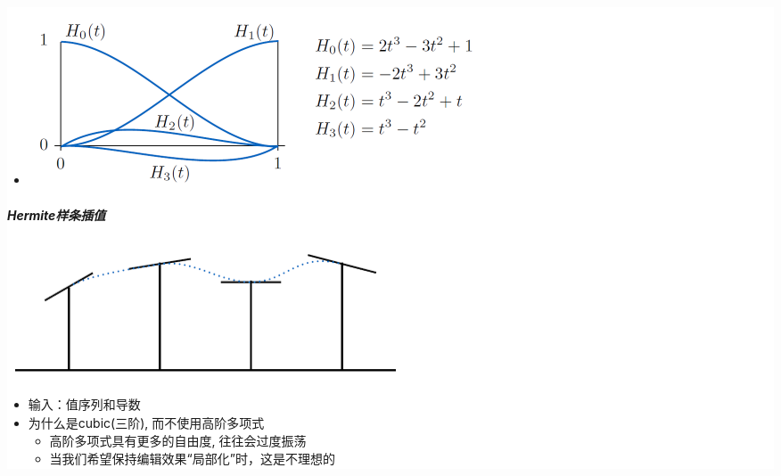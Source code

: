 - <img src="./assets/image-20231105164218719.png" alt="image-20231105164218719" style="zoom:50%;" /> 



##### Hermite样条插值

<img src="./assets/image-20231105165843300.png" alt="image-20231105165843300" style="zoom:50%;" /> 

- 输入：值序列和导数
- 为什么是cubic(三阶), 而不使用高阶多项式
  - 高阶多项式具有更多的自由度, 往往会过度振荡
  - 当我们希望保持编辑效果“局部化”时，这是不理想的